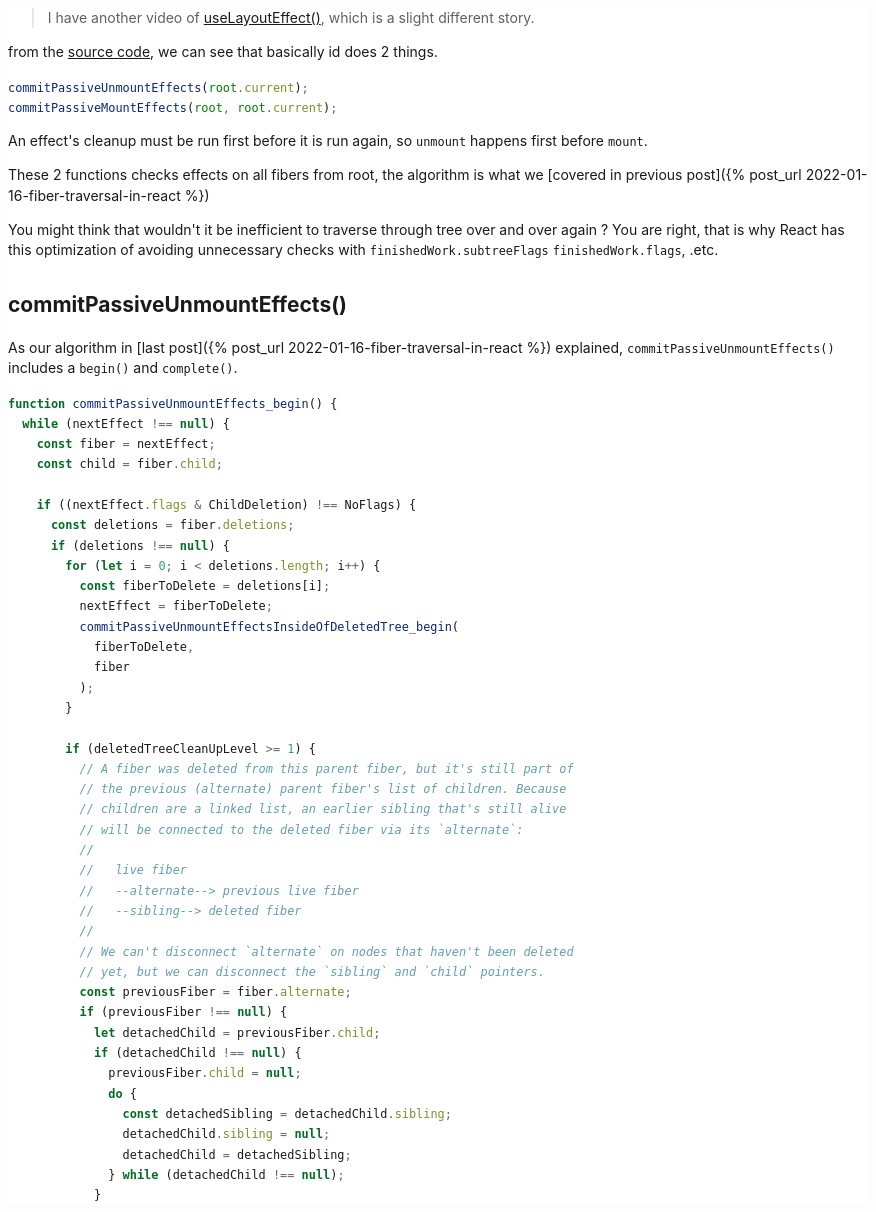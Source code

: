> I have another video of [useLayoutEffect()](https://www.youtube.com/watch?v=E7dZM6ZndfA), which is a slight different story.

from the [source code](https://github.com/facebook/react/blob/main/packages/react-reconciler/src/ReactFiberWorkLoop.old.js#L2150), we can see that basically id does 2 things.

```js
commitPassiveUnmountEffects(root.current);
commitPassiveMountEffects(root, root.current);
```

An effect's cleanup must be run first before it is run again, so `unmount` happens first before `mount`.

These 2 functions checks effects on all fibers from root, the algorithm is what we [covered in previous post]({% post_url 2022-01-16-fiber-traversal-in-react %})

You might think that wouldn't it be inefficient to traverse through tree over and over again ? You are right, that is why React has this optimization of avoiding unnecessary checks with `finishedWork.subtreeFlags` `finishedWork.flags`, .etc.

## commitPassiveUnmountEffects()

As our algorithm in [last post]({% post_url 2022-01-16-fiber-traversal-in-react %}) explained, `commitPassiveUnmountEffects()` includes a `begin()` and `complete()`.

```js
function commitPassiveUnmountEffects_begin() {
  while (nextEffect !== null) {
    const fiber = nextEffect;
    const child = fiber.child;

    if ((nextEffect.flags & ChildDeletion) !== NoFlags) {
      const deletions = fiber.deletions;
      if (deletions !== null) {
        for (let i = 0; i < deletions.length; i++) {
          const fiberToDelete = deletions[i];
          nextEffect = fiberToDelete;
          commitPassiveUnmountEffectsInsideOfDeletedTree_begin(
            fiberToDelete,
            fiber
          );
        }

        if (deletedTreeCleanUpLevel >= 1) {
          // A fiber was deleted from this parent fiber, but it's still part of
          // the previous (alternate) parent fiber's list of children. Because
          // children are a linked list, an earlier sibling that's still alive
          // will be connected to the deleted fiber via its `alternate`:
          //
          //   live fiber
          //   --alternate--> previous live fiber
          //   --sibling--> deleted fiber
          //
          // We can't disconnect `alternate` on nodes that haven't been deleted
          // yet, but we can disconnect the `sibling` and `child` pointers.
          const previousFiber = fiber.alternate;
          if (previousFiber !== null) {
            let detachedChild = previousFiber.child;
            if (detachedChild !== null) {
              previousFiber.child = null;
              do {
                const detachedSibling = detachedChild.sibling;
                detachedChild.sibling = null;
                detachedChild = detachedSibling;
              } while (detachedChild !== null);
            }
```